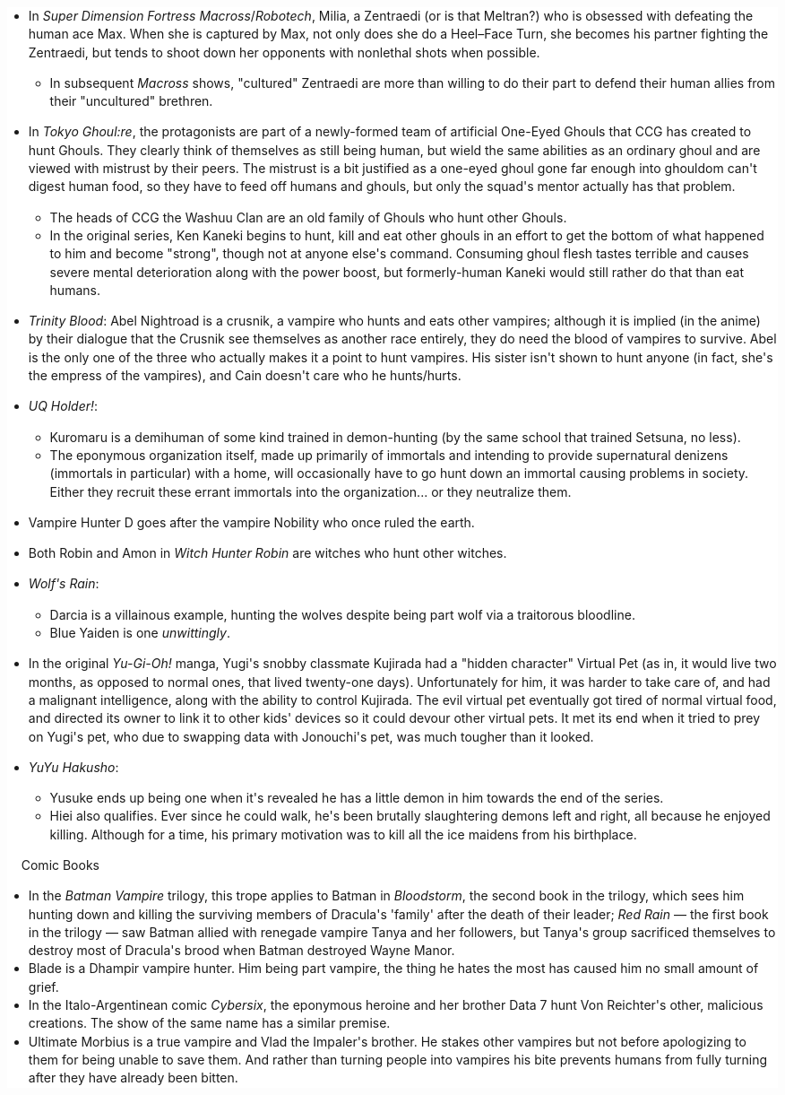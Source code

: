 -   In _Super Dimension Fortress Macross_/_Robotech_, Milia, a Zentraedi (or is that Meltran?) who is obsessed with defeating the human ace Max. When she is captured by Max, not only does she do a Heel–Face Turn, she becomes his partner fighting the Zentraedi, but tends to shoot down her opponents with nonlethal shots when possible.
    -   In subsequent _Macross_ shows, "cultured" Zentraedi are more than willing to do their part to defend their human allies from their "uncultured" brethren.
-   In _Tokyo Ghoul:re_, the protagonists are part of a newly-formed team of artificial One-Eyed Ghouls that CCG has created to hunt Ghouls. They clearly think of themselves as still being human, but wield the same abilities as an ordinary ghoul and are viewed with mistrust by their peers. The mistrust is a bit justified as a one-eyed ghoul gone far enough into ghouldom can't digest human food, so they have to feed off humans and ghouls, but only the squad's mentor actually has that problem.
    -   The heads of CCG the Washuu Clan are an old family of Ghouls who hunt other Ghouls.
    -   In the original series, Ken Kaneki begins to hunt, kill and eat other ghouls in an effort to get the bottom of what happened to him and become "strong", though not at anyone else's command. Consuming ghoul flesh tastes terrible and causes severe mental deterioration along with the power boost, but formerly-human Kaneki would still rather do that than eat humans.
-   _Trinity Blood_: Abel Nightroad is a crusnik, a vampire who hunts and eats other vampires; although it is implied (in the anime) by their dialogue that the Crusnik see themselves as another race entirely, they do need the blood of vampires to survive. Abel is the only one of the three who actually makes it a point to hunt vampires. His sister isn't shown to hunt anyone (in fact, she's the empress of the vampires), and Cain doesn't care who he hunts/hurts.
-   _UQ Holder!_:
    -   Kuromaru is a demihuman of some kind trained in demon-hunting (by the same school that trained Setsuna, no less).
    -   The eponymous organization itself, made up primarily of immortals and intending to provide supernatural denizens (immortals in particular) with a home, will occasionally have to go hunt down an immortal causing problems in society. Either they recruit these errant immortals into the organization... or they neutralize them.
-   Vampire Hunter D goes after the vampire Nobility who once ruled the earth.

-   Both Robin and Amon in _Witch Hunter Robin_ are witches who hunt other witches.
-   _Wolf's Rain_:
    -   Darcia is a villainous example, hunting the wolves despite being part wolf via a traitorous bloodline.
    -   Blue Yaiden is one _unwittingly_.
-   In the original _Yu-Gi-Oh!_ manga, Yugi's snobby classmate Kujirada had a "hidden character" Virtual Pet (as in, it would live two months, as opposed to normal ones, that lived twenty-one days). Unfortunately for him, it was harder to take care of, and had a malignant intelligence, along with the ability to control Kujirada. The evil virtual pet eventually got tired of normal virtual food, and directed its owner to link it to other kids' devices so it could devour other virtual pets. It met its end when it tried to prey on Yugi's pet, who due to swapping data with Jonouchi's pet, was much tougher than it looked.
-   _YuYu Hakusho_:
    -   Yusuke ends up being one when it's revealed he has a little demon in him towards the end of the series.
    -   Hiei also qualifies. Ever since he could walk, he's been brutally slaughtering demons left and right, all because he enjoyed killing. Although for a time, his primary motivation was to kill all the ice maidens from his birthplace.

    Comic Books 

-   In the _Batman Vampire_ trilogy, this trope applies to Batman in _Bloodstorm_, the second book in the trilogy, which sees him hunting down and killing the surviving members of Dracula's 'family' after the death of their leader; _Red Rain_ — the first book in the trilogy — saw Batman allied with renegade vampire Tanya and her followers, but Tanya's group sacrificed themselves to destroy most of Dracula's brood when Batman destroyed Wayne Manor.
-   Blade is a Dhampir vampire hunter. Him being part vampire, the thing he hates the most has caused him no small amount of grief.
-   In the Italo-Argentinean comic _Cybersix_, the eponymous heroine and her brother Data 7 hunt Von Reichter's other, malicious creations. The show of the same name has a similar premise.
-   Ultimate Morbius is a true vampire and Vlad the Impaler's brother. He stakes other vampires but not before apologizing to them for being unable to save them. And rather than turning people into vampires his bite prevents humans from fully turning after they have already been bitten.